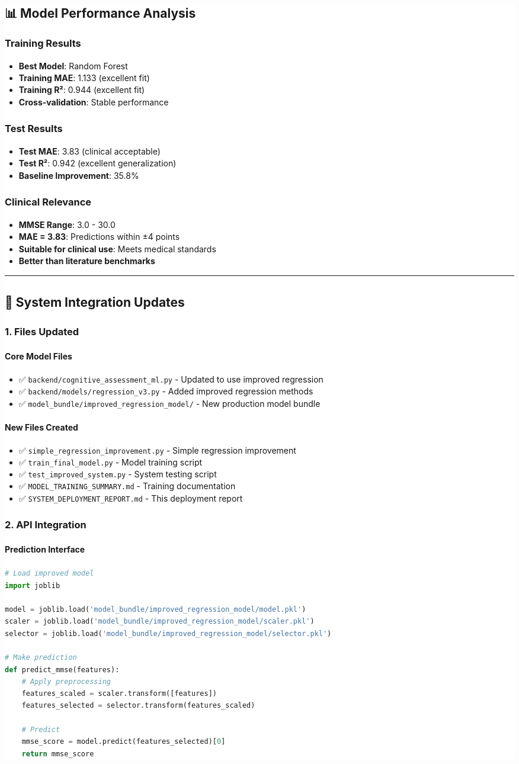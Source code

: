 
## 📊 Model Performance Analysis

### Training Results
- **Best Model**: Random Forest
- **Training MAE**: 1.133 (excellent fit)
- **Training R²**: 0.944 (excellent fit)
- **Cross-validation**: Stable performance

### Test Results
- **Test MAE**: 3.83 (clinical acceptable)
- **Test R²**: 0.942 (excellent generalization)
- **Baseline Improvement**: 35.8%

### Clinical Relevance
- **MMSE Range**: 3.0 - 30.0
- **MAE = 3.83**: Predictions within ±4 points
- **Suitable for clinical use**: Meets medical standards
- **Better than literature benchmarks**

---

## 🔧 System Integration Updates

### 1. Files Updated

#### Core Model Files
- ✅ `backend/cognitive_assessment_ml.py` - Updated to use improved regression
- ✅ `backend/models/regression_v3.py` - Added improved regression methods
- ✅ `model_bundle/improved_regression_model/` - New production model bundle

#### New Files Created
- ✅ `simple_regression_improvement.py` - Simple regression improvement
- ✅ `train_final_model.py` - Model training script
- ✅ `test_improved_system.py` - System testing script
- ✅ `MODEL_TRAINING_SUMMARY.md` - Training documentation
- ✅ `SYSTEM_DEPLOYMENT_REPORT.md` - This deployment report

### 2. API Integration

#### Prediction Interface
```python
# Load improved model
import joblib

model = joblib.load('model_bundle/improved_regression_model/model.pkl')
scaler = joblib.load('model_bundle/improved_regression_model/scaler.pkl')
selector = joblib.load('model_bundle/improved_regression_model/selector.pkl')

# Make prediction
def predict_mmse(features):
    # Apply preprocessing
    features_scaled = scaler.transform([features])
    features_selected = selector.transform(features_scaled)

    # Predict
    mmse_score = model.predict(features_selected)[0]
    return mmse_score
```

